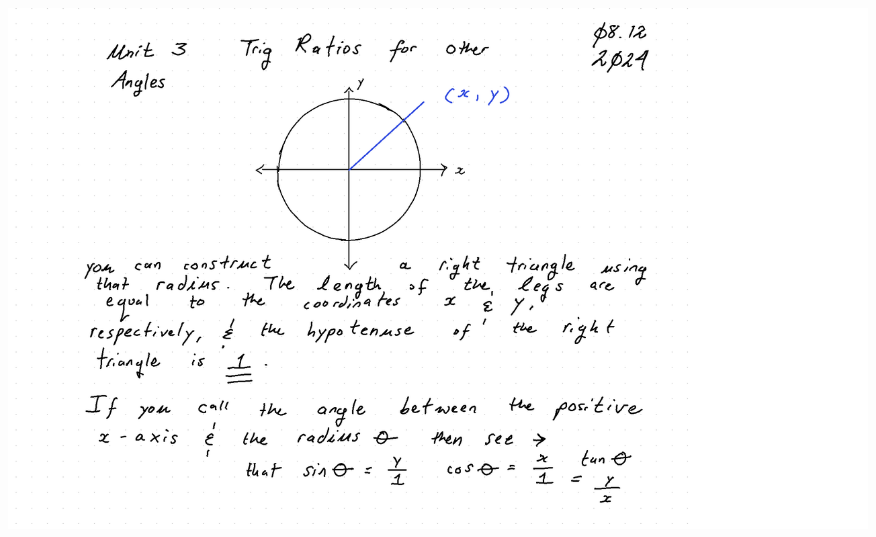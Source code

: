   <img src="https://github.com/stan-alam/science/blob/develop/mathematics/trigonometry/attck/images/03/trig-attck03%20-%20page%201.png" width="80%" height="80%">
</a>

<a>